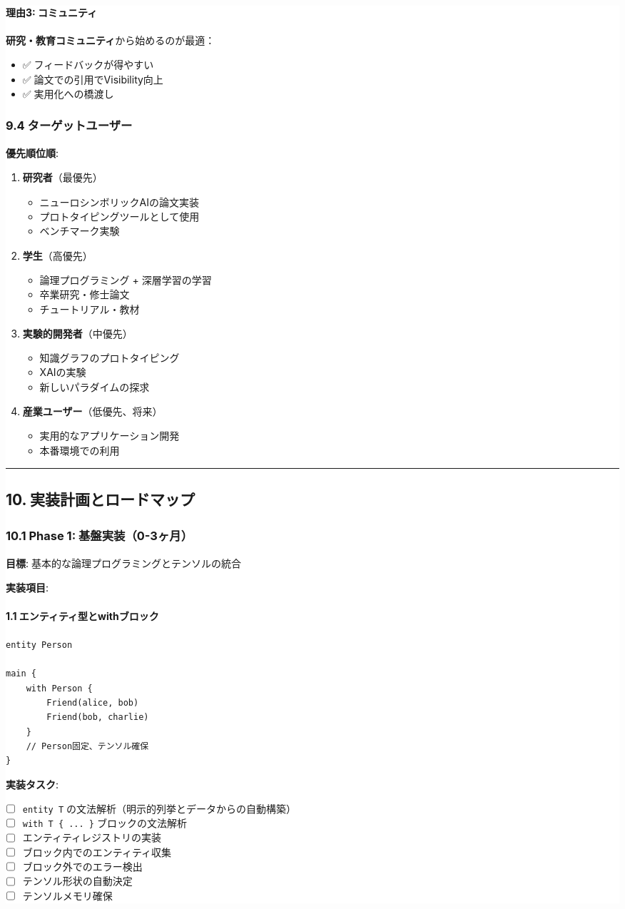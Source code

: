#### 理由3: コミュニティ

**研究・教育コミュニティ**から始めるのが最適：
- ✅ フィードバックが得やすい
- ✅ 論文での引用でVisibility向上
- ✅ 実用化への橋渡し

### 9.4 ターゲットユーザー

**優先順位順**:

1. **研究者**（最優先）
   - ニューロシンボリックAIの論文実装
   - プロトタイピングツールとして使用
   - ベンチマーク実験

2. **学生**（高優先）
   - 論理プログラミング + 深層学習の学習
   - 卒業研究・修士論文
   - チュートリアル・教材

3. **実験的開発者**（中優先）
   - 知識グラフのプロトタイピング
   - XAIの実験
   - 新しいパラダイムの探求

4. **産業ユーザー**（低優先、将来）
   - 実用的なアプリケーション開発
   - 本番環境での利用

---

## 10. 実装計画とロードマップ

### 10.1 Phase 1: 基盤実装（0-3ヶ月）

**目標**: 基本的な論理プログラミングとテンソルの統合

**実装項目**:

#### 1.1 エンティティ型とwithブロック

```tensorlogic
entity Person

main {
    with Person {
        Friend(alice, bob)
        Friend(bob, charlie)
    }
    // Person固定、テンソル確保
}
```

**実装タスク**:
- [ ] `entity T` の文法解析（明示的列挙とデータからの自動構築）
- [ ] `with T { ... }` ブロックの文法解析
- [ ] エンティティレジストリの実装
- [ ] ブロック内でのエンティティ収集
- [ ] ブロック外でのエラー検出
- [ ] テンソル形状の自動決定
- [ ] テンソルメモリ確保
